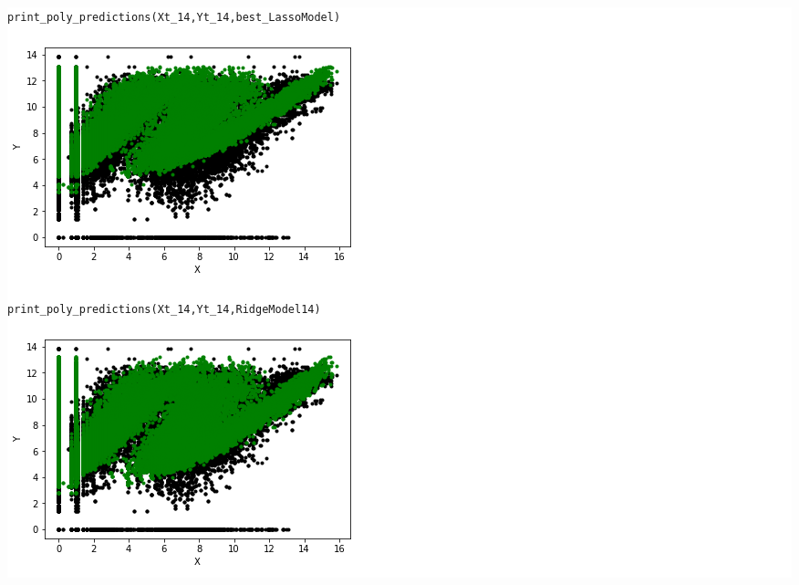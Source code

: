
```python
print_poly_predictions(Xt_14,Yt_14,best_LassoModel)
```


![png](output_71_0.png)



```python
print_poly_predictions(Xt_14,Yt_14,RidgeModel14)
```


![png](output_72_0.png)

